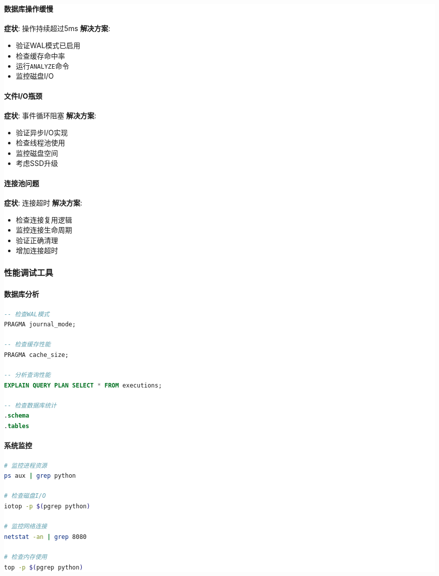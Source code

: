 #### 数据库操作缓慢
**症状**: 操作持续超过5ms
**解决方案**:
- 验证WAL模式已启用
- 检查缓存命中率
- 运行`ANALYZE`命令
- 监控磁盘I/O

#### 文件I/O瓶颈
**症状**: 事件循环阻塞
**解决方案**:
- 验证异步I/O实现
- 检查线程池使用
- 监控磁盘空间
- 考虑SSD升级

#### 连接池问题
**症状**: 连接超时
**解决方案**:
- 检查连接复用逻辑
- 监控连接生命周期
- 验证正确清理
- 增加连接超时

### 性能调试工具

#### 数据库分析
```sql
-- 检查WAL模式
PRAGMA journal_mode;

-- 检查缓存性能
PRAGMA cache_size;

-- 分析查询性能
EXPLAIN QUERY PLAN SELECT * FROM executions;

-- 检查数据库统计
.schema
.tables
```

#### 系统监控
```bash
# 监控进程资源
ps aux | grep python

# 检查磁盘I/O
iotop -p $(pgrep python)

# 监控网络连接
netstat -an | grep 8080

# 检查内存使用
top -p $(pgrep python)
```
